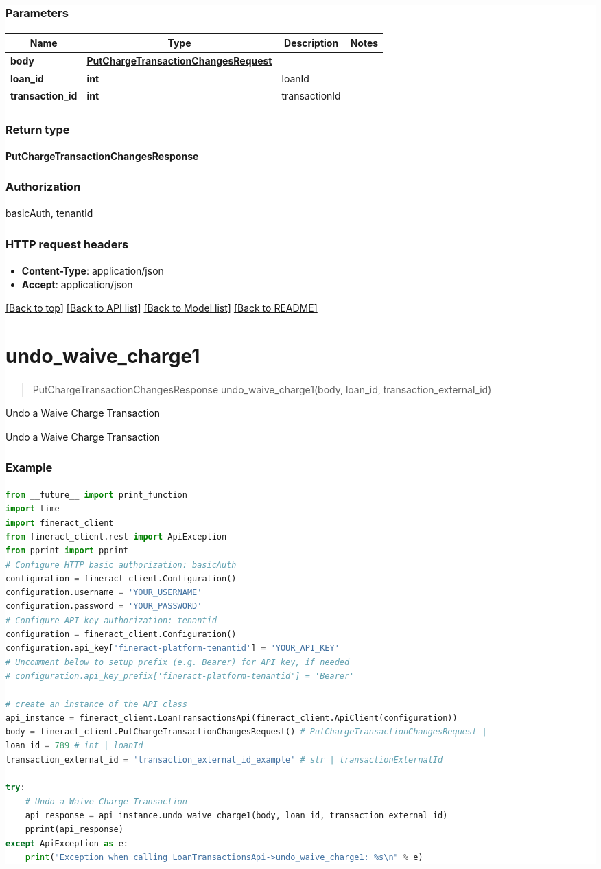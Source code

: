 ### Parameters

Name | Type | Description  | Notes
------------- | ------------- | ------------- | -------------
 **body** | [**PutChargeTransactionChangesRequest**](PutChargeTransactionChangesRequest.md)|  | 
 **loan_id** | **int**| loanId | 
 **transaction_id** | **int**| transactionId | 

### Return type

[**PutChargeTransactionChangesResponse**](PutChargeTransactionChangesResponse.md)

### Authorization

[basicAuth](../README.md#basicAuth), [tenantid](../README.md#tenantid)

### HTTP request headers

 - **Content-Type**: application/json
 - **Accept**: application/json

[[Back to top]](#) [[Back to API list]](../README.md#documentation-for-api-endpoints) [[Back to Model list]](../README.md#documentation-for-models) [[Back to README]](../README.md)

# **undo_waive_charge1**
> PutChargeTransactionChangesResponse undo_waive_charge1(body, loan_id, transaction_external_id)

Undo a Waive Charge Transaction

Undo a Waive Charge Transaction

### Example
```python
from __future__ import print_function
import time
import fineract_client
from fineract_client.rest import ApiException
from pprint import pprint
# Configure HTTP basic authorization: basicAuth
configuration = fineract_client.Configuration()
configuration.username = 'YOUR_USERNAME'
configuration.password = 'YOUR_PASSWORD'
# Configure API key authorization: tenantid
configuration = fineract_client.Configuration()
configuration.api_key['fineract-platform-tenantid'] = 'YOUR_API_KEY'
# Uncomment below to setup prefix (e.g. Bearer) for API key, if needed
# configuration.api_key_prefix['fineract-platform-tenantid'] = 'Bearer'

# create an instance of the API class
api_instance = fineract_client.LoanTransactionsApi(fineract_client.ApiClient(configuration))
body = fineract_client.PutChargeTransactionChangesRequest() # PutChargeTransactionChangesRequest | 
loan_id = 789 # int | loanId
transaction_external_id = 'transaction_external_id_example' # str | transactionExternalId

try:
    # Undo a Waive Charge Transaction
    api_response = api_instance.undo_waive_charge1(body, loan_id, transaction_external_id)
    pprint(api_response)
except ApiException as e:
    print("Exception when calling LoanTransactionsApi->undo_waive_charge1: %s\n" % e)
```
